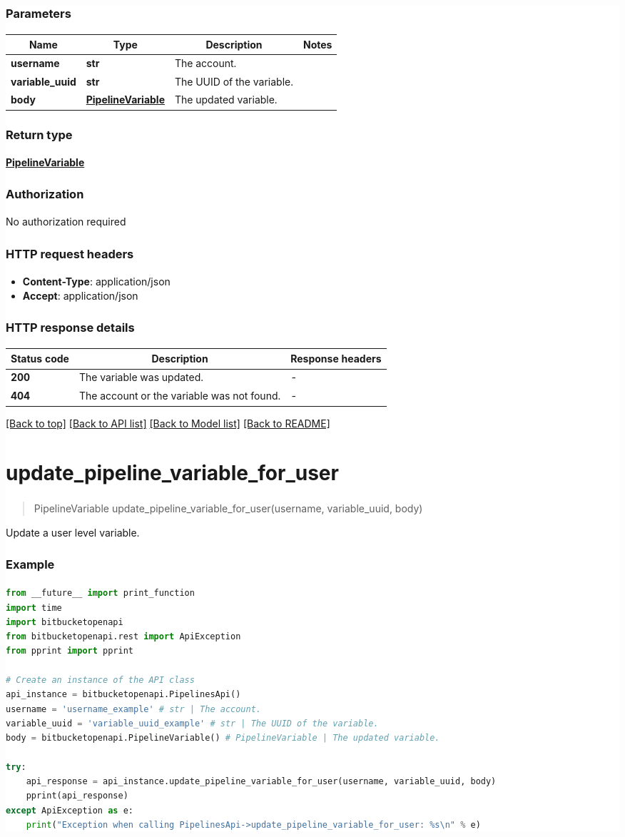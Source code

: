 ### Parameters

Name | Type | Description  | Notes
------------- | ------------- | ------------- | -------------
 **username** | **str**| The account. | 
 **variable_uuid** | **str**| The UUID of the variable. | 
 **body** | [**PipelineVariable**](PipelineVariable.md)| The updated variable. | 

### Return type

[**PipelineVariable**](PipelineVariable.md)

### Authorization

No authorization required

### HTTP request headers

 - **Content-Type**: application/json
 - **Accept**: application/json

### HTTP response details
| Status code | Description | Response headers |
|-------------|-------------|------------------|
**200** | The variable was updated. |  -  |
**404** | The account or the variable was not found. |  -  |

[[Back to top]](#) [[Back to API list]](../README.md#documentation-for-api-endpoints) [[Back to Model list]](../README.md#documentation-for-models) [[Back to README]](../README.md)

# **update_pipeline_variable_for_user**
> PipelineVariable update_pipeline_variable_for_user(username, variable_uuid, body)



Update a user level variable.

### Example

```python
from __future__ import print_function
import time
import bitbucketopenapi
from bitbucketopenapi.rest import ApiException
from pprint import pprint

# Create an instance of the API class
api_instance = bitbucketopenapi.PipelinesApi()
username = 'username_example' # str | The account.
variable_uuid = 'variable_uuid_example' # str | The UUID of the variable.
body = bitbucketopenapi.PipelineVariable() # PipelineVariable | The updated variable.

try:
    api_response = api_instance.update_pipeline_variable_for_user(username, variable_uuid, body)
    pprint(api_response)
except ApiException as e:
    print("Exception when calling PipelinesApi->update_pipeline_variable_for_user: %s\n" % e)
```
